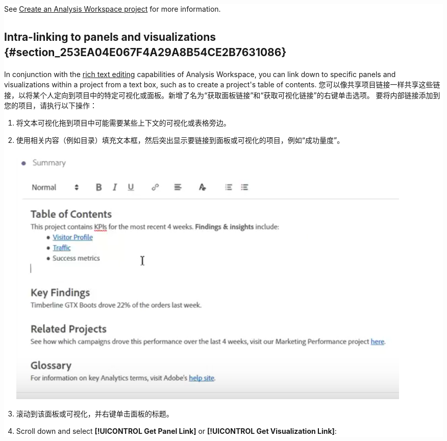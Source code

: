 See [Create an Analysis Workspace project](../../analyze/analysis-workspace/build-workspace-project/t-freeform-project.md#task_C2C698ACC7954062A28E4784911E6CF2) for more information.

## Intra-linking to panels and visualizations {#section_253EA04E067F4A29A8B54CE2B7631086}

In conjunction with the [rich text editing](../../analyze/analysis-workspace/visualizations/text.md#concept_2315D97E27364E3194AC1C459B654B2F) capabilities of Analysis Workspace, you can link down to specific panels and visualizations within a project from a text box, such as to create a project's table of contents. 您可以像共享项目链接一样共享这些链接，以将某个人定向到项目中的特定可视化或面板。新增了名为“获取面板链接”和“获取可视化链接”的右键单击选项。 要将内部链接添加到您的项目，请执行以下操作：

1. 将文本可视化拖到项目中可能需要某些上下文的可视化或表格旁边。
1. 使用相关内容（例如目录）填充文本框，然后突出显示要链接到面板或可视化的项目，例如“成功量度”。

   ![](assets/intra-linking1.png)

1. 滚动到该面板或可视化，并右键单击面板的标题。
1. Scroll down and select **[!UICONTROL Get Panel Link]** or **[!UICONTROL Get Visualization Link]**:
